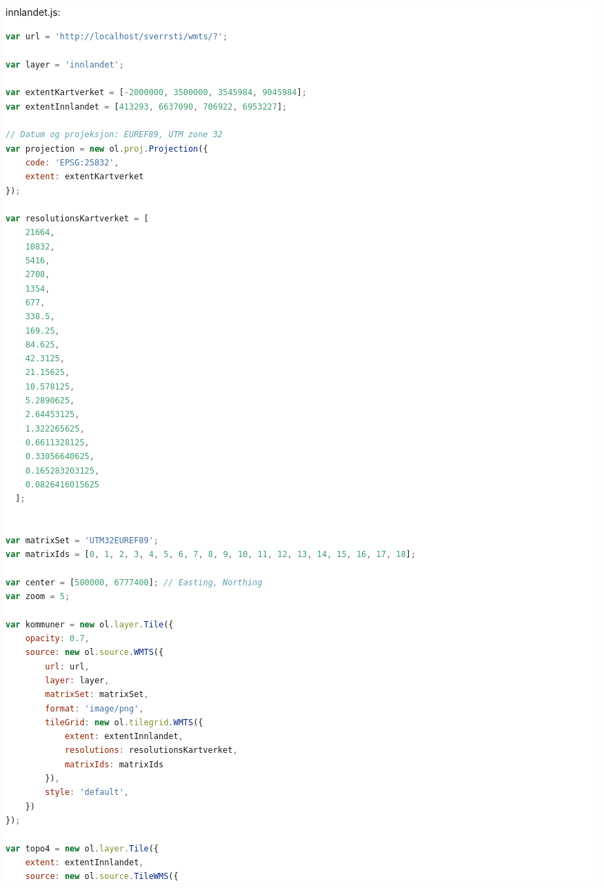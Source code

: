 innlandet.js:

```js
var url = 'http://localhost/sverrsti/wmts/?';

var layer = 'innlandet';

var extentKartverket = [-2000000, 3500000, 3545984, 9045984];
var extentInnlandet = [413293, 6637090, 706922, 6953227];

// Datum og projeksjon: EUREF89, UTM zone 32
var projection = new ol.proj.Projection({
    code: 'EPSG:25832',
    extent: extentKartverket
});

var resolutionsKartverket = [
    21664,
    10832,
    5416,
    2708,
    1354,
    677,
    338.5,
    169.25,
    84.625,
    42.3125,
    21.15625,
    10.578125,
    5.2890625,
    2.64453125,
    1.322265625,
    0.6611328125,
    0.33056640625,
    0.165283203125,
    0.0826416015625
  ];
  

var matrixSet = 'UTM32EUREF89';
var matrixIds = [0, 1, 2, 3, 4, 5, 6, 7, 8, 9, 10, 11, 12, 13, 14, 15, 16, 17, 18];

var center = [500000, 6777400]; // Easting, Northing
var zoom = 5;

var kommuner = new ol.layer.Tile({
    opacity: 0.7,
    source: new ol.source.WMTS({
        url: url,
        layer: layer,
        matrixSet: matrixSet,
        format: 'image/png',
        tileGrid: new ol.tilegrid.WMTS({
            extent: extentInnlandet,
            resolutions: resolutionsKartverket,
            matrixIds: matrixIds
        }),
        style: 'default',
    })
});

var topo4 = new ol.layer.Tile({
    extent: extentInnlandet,
    source: new ol.source.TileWMS({
```